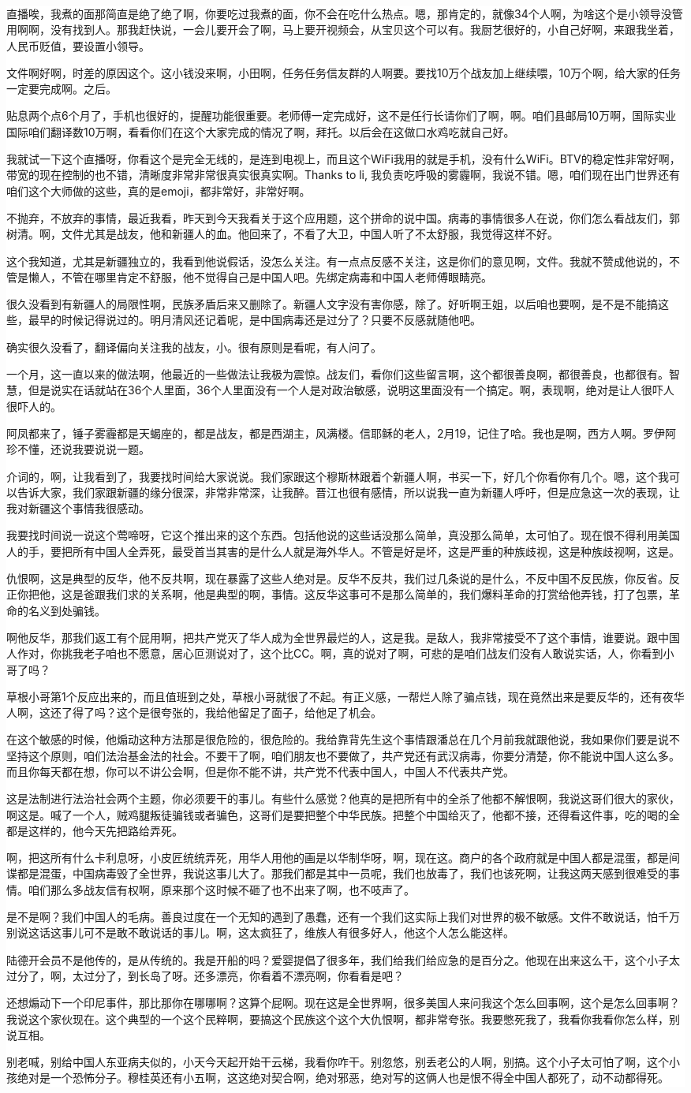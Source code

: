   直播唉，我煮的面那简直是绝了绝了啊，你要吃过我煮的面，你不会在吃什么热点。嗯，那肯定的，就像34个人啊，为啥这个是小领导没管用啊啊，没有找到人。那我赶快说，一会儿要开会了啊，马上要开视频会，从宝贝这个可以有。我厨艺很好的，小自己好啊，来跟我坐着，人民币贬值，要设置小领导。

  文件啊好啊，时差的原因这个。这小钱没来啊，小田啊，任务任务信友群的人啊要。要找10万个战友加上继续喂，10万个啊，给大家的任务一定要完成啊。之后。

  贴息两个点6个月了，手机也很好的，提醒功能很重要。老师傅一定完成好，这不是任行长请你们了啊，啊。咱们县邮局10万啊，国际实业国际咱们翻译数10万啊，看看你们在这个大家完成的情况了啊，拜托。以后会在这做口水鸡吃就自己好。

  我就试一下这个直播呀，你看这个是完全无线的，是连到电视上，而且这个WiFi我用的就是手机，没有什么WiFi。BTV的稳定性非常好啊，带宽的现在控制的也不错，清晰度非常非常很真实很真实啊。Thanks to li, 我负责吃呼吸的雾霾啊，我说不错。嗯，咱们现在出门世界还有咱们这个大师做的这些，真的是emoji，都非常好，非常好啊。

  不抛弃，不放弃的事情，最近我看，昨天到今天我看关于这个应用题，这个拼命的说中国。病毒的事情很多人在说，你们怎么看战友们，郭树清。啊，文件尤其是战友，他和新疆人的血。他回来了，不看了大卫，中国人听了不太舒服，我觉得这样不好。

  这个我知道，尤其是新疆独立的，我看到他说假话，没怎么关注。有一点点反感不关注，这是你们的意见啊，文件。我就不赞成他说的，不管是懒人，不管在哪里肯定不舒服，他不觉得自己是中国人吧。先绑定病毒和中国人老师傅眼睛亮。

  很久没看到有新疆人的局限性啊，民族矛盾后来又删除了。新疆人文字没有害你感，除了。好听啊王姐，以后咱也要啊，是不是不能搞这些，最早的时候记得说过的。明月清风还记着呢，是中国病毒还是过分了？只要不反感就随他吧。

  确实很久没看了，翻译偏向关注我的战友，小。很有原则是看呢，有人问了。

  一个月，这一直以来的做法啊，他最近的一些做法让我极为震惊。战友们，看你们这些留言啊，这个都很善良啊，都很善良，也都很有。智慧，但是说实在话就站在36个人里面，36个人里面没有一个人是对政治敏感，说明这里面没有一个搞定。啊，表现啊，绝对是让人很吓人很吓人的。

  阿凤都来了，锤子雾霾都是天蝎座的，都是战友，都是西湖主，风满楼。信耶稣的老人，2月19，记住了哈。我也是啊，西方人啊。罗伊阿珍不懂，还说我要说说一题。

  介词的，啊，让我看到了，我要找时间给大家说说。我们家跟这个穆斯林跟着个新疆人啊，书买一下，好几个你看你有几个。嗯，这个我可以告诉大家，我们家跟新疆的缘分很深，非常非常深，让我醉。晋江也很有感情，所以说我一直为新疆人呼吁，但是应急这一次的表现，让我对新疆这个事情我很感动。

  我要找时间说一说这个莺啼呀，它这个推出来的这个东西。包括他说的这些话没那么简单，真没那么简单，太可怕了。现在恨不得利用美国人的手，要把所有中国人全弄死，最受首当其害的是什么人就是海外华人。不管是好是坏，这是严重的种族歧视，这是种族歧视啊，这是。

  仇恨啊，这是典型的反华，他不反共啊，现在暴露了这些人绝对是。反华不反共，我们过几条说的是什么，不反中国不反民族，你反省。反正你把他，这是爸跟我们求的关系啊，他是典型的啊，事情。这反华这事可不是那么简单的，我们爆料革命的打赏给他弄钱，打了包票，革命的名义到处骗钱。

  啊他反华，那我们返工有个屁用啊，把共产党灭了华人成为全世界最烂的人，这是我。是敌人，我非常接受不了这个事情，谁要说。跟中国人作对，你挑我老子咱也不愿意，居心叵测说对了，这个比CC。啊，真的说对了啊，可悲的是咱们战友们没有人敢说实话，人，你看到小哥了吗？

  草根小哥第1个反应出来的，而且值班到之处，草根小哥就很了不起。有正义感，一帮烂人除了骗点钱，现在竟然出来是要反华的，还有夜华人啊，这还了得了吗？这个是很夸张的，我给他留足了面子，给他足了机会。

  在这个敏感的时候，他煽动这种方法那是很危险的，很危险的。我给靠背先生这个事情跟潘总在几个月前我就跟他说，我如果你们要是说不坚持这个原则，咱们法治基金法的社会。不要干了啊，咱们朋友也不要做了，共产党还有武汉病毒，你要分清楚，你不能说中国人这么多。而且你每天都在想，你可以不讲公会啊，但是你不能不讲，共产党不代表中国人，中国人不代表共产党。

  这是法制进行法治社会两个主题，你必须要干的事儿。有些什么感觉？他真的是把所有中的全杀了他都不解恨啊，我说这哥们很大的家伙，啊这是。喊了一个人，贼鸡腿叛徒骗钱或者骗色，这哥们是要把整个中华民族。把整个中国给灭了，他都不接，还得看这件事，吃的喝的全都是这样的，他今天先把路给弄死。

  啊，把这所有什么卡利息呀，小皮匠统统弄死，用华人用他的画是以华制华呀，啊，现在这。商户的各个政府就是中国人都是混蛋，都是间谍都是混蛋，中国病毒毁了全世界，我说这事儿大了。那我们都是其中一员呢，我们也放毒了，我们也该死啊，让我这两天感到很难受的事情。咱们那么多战友信有权啊，原来那个这时候不砸了也不出来了啊，也不吱声了。

  是不是啊？我们中国人的毛病。善良过度在一个无知的遇到了愚蠢，还有一个我们这实际上我们对世界的极不敏感。文件不敢说话，怕千万别说这话这事儿可不是敢不敢说话的事儿。啊，这太疯狂了，维族人有很多好人，他这个人怎么能这样。

  陆德开会员不是他传的，是从传统的。我是开船的吗？爱婴提倡了很多年，我们给我们给应急的是百分之。他现在出来这么干，这个小子太过分了，啊，太过分了，到长岛了呀。还多漂亮，你看着不漂亮啊，你看看是吧？

  还想煽动下一个印尼事件，那比那你在哪哪啊？这算个屁啊。现在这是全世界啊，很多美国人来问我这个怎么回事啊，这个是怎么回事啊？我说这个家伙现在。这个典型的一个这个民粹啊，要搞这个民族这个这个大仇恨啊，都非常夸张。我要憋死我了，我看你我看你怎么样，别说互相。

  别老喊，别给中国人东亚病夫似的，小天今天起开始干云梯，我看你咋干。别忽悠，别丢老公的人啊，别搞。这个小子太可怕了啊，这个小孩绝对是一个恐怖分子。穆桂英还有小五啊，这这绝对契合啊，绝对邪恶，绝对写的这俩人也是恨不得全中国人都死了，动不动都得死。
